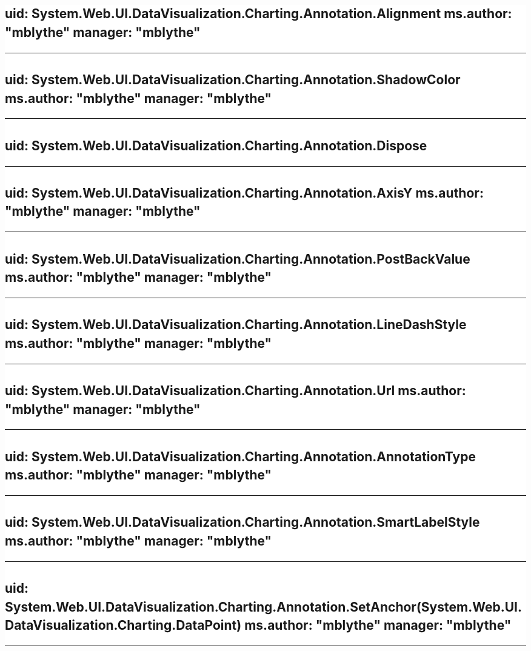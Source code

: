 uid: System.Web.UI.DataVisualization.Charting.Annotation.Alignment
ms.author: "mblythe"
manager: "mblythe"
---

---
uid: System.Web.UI.DataVisualization.Charting.Annotation.ShadowColor
ms.author: "mblythe"
manager: "mblythe"
---

---
uid: System.Web.UI.DataVisualization.Charting.Annotation.Dispose
---

---
uid: System.Web.UI.DataVisualization.Charting.Annotation.AxisY
ms.author: "mblythe"
manager: "mblythe"
---

---
uid: System.Web.UI.DataVisualization.Charting.Annotation.PostBackValue
ms.author: "mblythe"
manager: "mblythe"
---

---
uid: System.Web.UI.DataVisualization.Charting.Annotation.LineDashStyle
ms.author: "mblythe"
manager: "mblythe"
---

---
uid: System.Web.UI.DataVisualization.Charting.Annotation.Url
ms.author: "mblythe"
manager: "mblythe"
---

---
uid: System.Web.UI.DataVisualization.Charting.Annotation.AnnotationType
ms.author: "mblythe"
manager: "mblythe"
---

---
uid: System.Web.UI.DataVisualization.Charting.Annotation.SmartLabelStyle
ms.author: "mblythe"
manager: "mblythe"
---

---
uid: System.Web.UI.DataVisualization.Charting.Annotation.SetAnchor(System.Web.UI.DataVisualization.Charting.DataPoint)
ms.author: "mblythe"
manager: "mblythe"
---

---